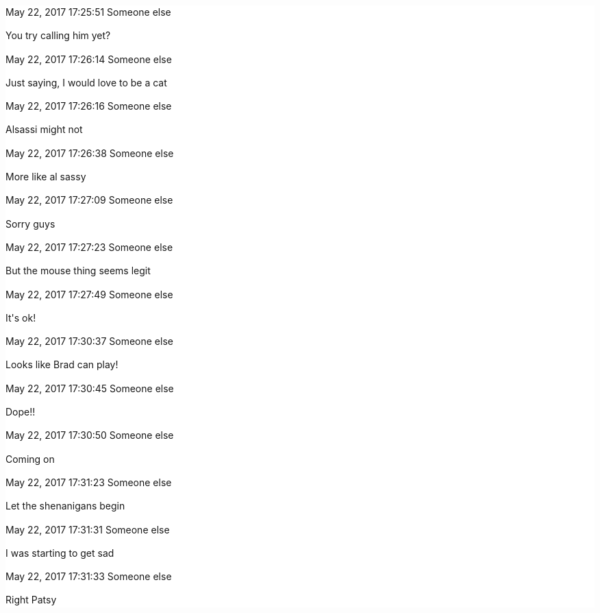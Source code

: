   <tr>
    <td>May 22, 2017 17:25:51</td>
    <td>Someone else</td>
    <td><p>You try calling him yet?</p></td>
  </tr>
  <tr>
    <td>May 22, 2017 17:26:14</td>
    <td>Someone else</td>
    <td><p>Just saying, I would love to be a cat</p></td>
  </tr>
  <tr>
    <td>May 22, 2017 17:26:16</td>
    <td>Someone else</td>
    <td><p>Alsassi might not</p></td>
  </tr>
  <tr>
    <td>May 22, 2017 17:26:38</td>
    <td>Someone else</td>
    <td><p>More like al sassy </p></td>
  </tr>
  <tr>
    <td>May 22, 2017 17:27:09</td>
    <td>Someone else</td>
    <td><p>Sorry guys</p></td>
  </tr>
  <tr>
    <td>May 22, 2017 17:27:23</td>
    <td>Someone else</td>
    <td><p>But the mouse thing seems legit</p></td>
  </tr>
  <tr>
    <td>May 22, 2017 17:27:49</td>
    <td>Someone else</td>
    <td><p>It's ok! </p></td>
  </tr>
  <tr>
    <td>May 22, 2017 17:30:37</td>
    <td>Someone else</td>
    <td><p>Looks like Brad can play!</p></td>
  </tr>
  <tr>
    <td>May 22, 2017 17:30:45</td>
    <td>Someone else</td>
    <td><p>Dope!!</p></td>
  </tr>
  <tr>
    <td>May 22, 2017 17:30:50</td>
    <td>Someone else</td>
    <td><p>Coming on </p></td>
  </tr>
  <tr>
    <td>May 22, 2017 17:31:23</td>
    <td>Someone else</td>
    <td><p>Let the shenanigans begin</p></td>
  </tr>
  <tr>
    <td>May 22, 2017 17:31:31</td>
    <td>Someone else</td>
    <td><p>I was starting to get sad </p></td>
  </tr>
  <tr>
    <td>May 22, 2017 17:31:33</td>
    <td>Someone else</td>
    <td><p>Right Patsy </p></td>